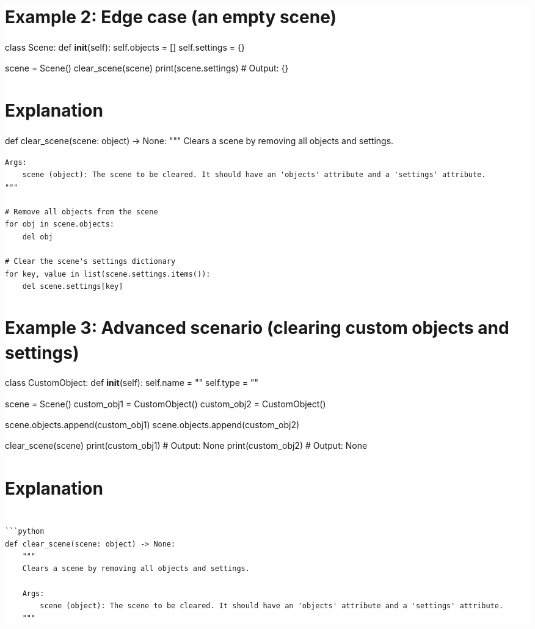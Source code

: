 # Example 2: Edge case (an empty scene)
class Scene:
    def __init__(self):
        self.objects = []
        self.settings = {}

scene = Scene()
clear_scene(scene)
print(scene.settings)  # Output: {}

# Explanation

def clear_scene(scene: object) -> None:
    """
    Clears a scene by removing all objects and settings.

    Args:
        scene (object): The scene to be cleared. It should have an 'objects' attribute and a 'settings' attribute.
    """

    # Remove all objects from the scene
    for obj in scene.objects:
        del obj

    # Clear the scene's settings dictionary
    for key, value in list(scene.settings.items()):
        del scene.settings[key]

# Example 3: Advanced scenario (clearing custom objects and settings)
class CustomObject:
    def __init__(self):
        self.name = ""
        self.type = ""

scene = Scene()
custom_obj1 = CustomObject()
custom_obj2 = CustomObject()

scene.objects.append(custom_obj1)
scene.objects.append(custom_obj2)

clear_scene(scene)
print(custom_obj1)  # Output: None
print(custom_obj2)  # Output: None

# Explanation
```

```python
def clear_scene(scene: object) -> None:
    """
    Clears a scene by removing all objects and settings.

    Args:
        scene (object): The scene to be cleared. It should have an 'objects' attribute and a 'settings' attribute.
    """
```